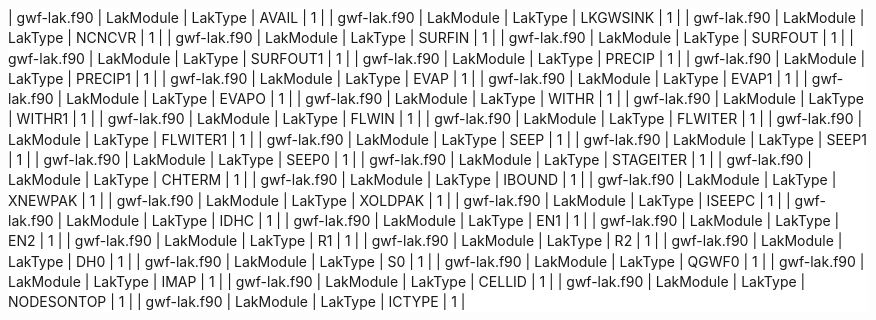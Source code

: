 | gwf-lak.f90 | LakModule | LakType |  AVAIL | 1 |
| gwf-lak.f90 | LakModule | LakType |  LKGWSINK | 1 |
| gwf-lak.f90 | LakModule | LakType |  NCNCVR | 1 |
| gwf-lak.f90 | LakModule | LakType |  SURFIN | 1 |
| gwf-lak.f90 | LakModule | LakType |  SURFOUT | 1 |
| gwf-lak.f90 | LakModule | LakType |  SURFOUT1 | 1 |
| gwf-lak.f90 | LakModule | LakType |  PRECIP | 1 |
| gwf-lak.f90 | LakModule | LakType |  PRECIP1 | 1 |
| gwf-lak.f90 | LakModule | LakType |  EVAP | 1 |
| gwf-lak.f90 | LakModule | LakType |  EVAP1 | 1 |
| gwf-lak.f90 | LakModule | LakType |  EVAPO | 1 |
| gwf-lak.f90 | LakModule | LakType |  WITHR | 1 |
| gwf-lak.f90 | LakModule | LakType |  WITHR1 | 1 |
| gwf-lak.f90 | LakModule | LakType |  FLWIN | 1 |
| gwf-lak.f90 | LakModule | LakType |  FLWITER | 1 |
| gwf-lak.f90 | LakModule | LakType |  FLWITER1 | 1 |
| gwf-lak.f90 | LakModule | LakType |  SEEP | 1 |
| gwf-lak.f90 | LakModule | LakType |  SEEP1 | 1 |
| gwf-lak.f90 | LakModule | LakType |  SEEP0 | 1 |
| gwf-lak.f90 | LakModule | LakType |  STAGEITER | 1 |
| gwf-lak.f90 | LakModule | LakType |  CHTERM | 1 |
| gwf-lak.f90 | LakModule | LakType |  IBOUND | 1 |
| gwf-lak.f90 | LakModule | LakType |  XNEWPAK | 1 |
| gwf-lak.f90 | LakModule | LakType |  XOLDPAK | 1 |
| gwf-lak.f90 | LakModule | LakType |  ISEEPC | 1 |
| gwf-lak.f90 | LakModule | LakType |  IDHC | 1 |
| gwf-lak.f90 | LakModule | LakType |  EN1 | 1 |
| gwf-lak.f90 | LakModule | LakType |  EN2 | 1 |
| gwf-lak.f90 | LakModule | LakType |  R1 | 1 |
| gwf-lak.f90 | LakModule | LakType |  R2 | 1 |
| gwf-lak.f90 | LakModule | LakType |  DH0 | 1 |
| gwf-lak.f90 | LakModule | LakType |  S0 | 1 |
| gwf-lak.f90 | LakModule | LakType |  QGWF0 | 1 |
| gwf-lak.f90 | LakModule | LakType |  IMAP | 1 |
| gwf-lak.f90 | LakModule | LakType |  CELLID | 1 |
| gwf-lak.f90 | LakModule | LakType |  NODESONTOP | 1 |
| gwf-lak.f90 | LakModule | LakType |  ICTYPE | 1 |